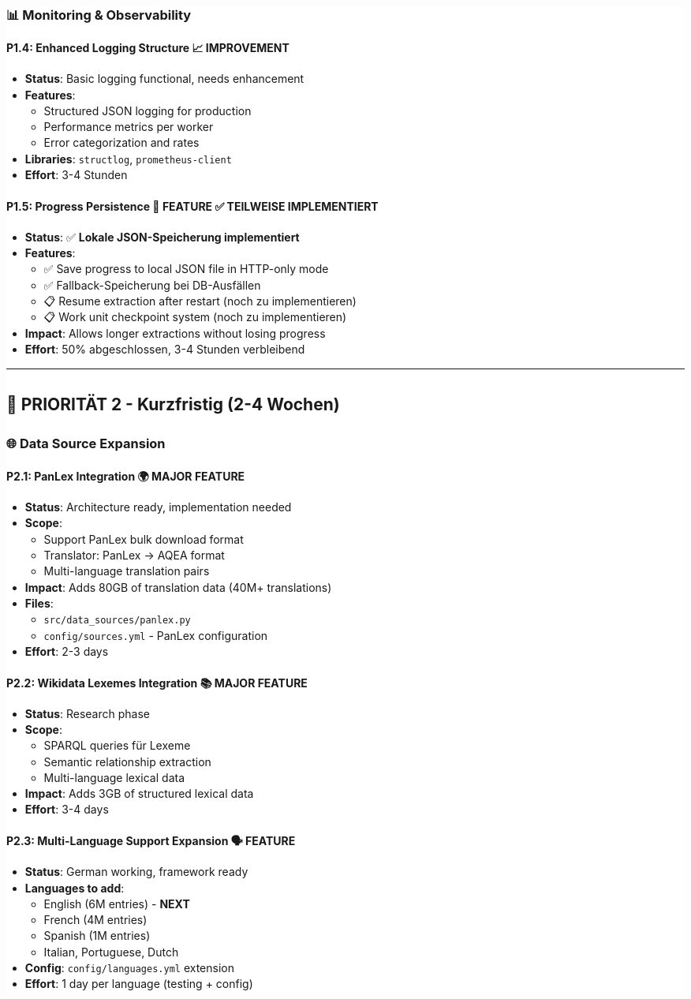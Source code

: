 ### 📊 **Monitoring & Observability**

#### P1.4: Enhanced Logging Structure 📈 **IMPROVEMENT** 
- **Status**: Basic logging functional, needs enhancement
- **Features**:
  - Structured JSON logging for production
  - Performance metrics per worker
  - Error categorization and rates
- **Libraries**: `structlog`, `prometheus-client`
- **Effort**: 3-4 Stunden

#### P1.5: Progress Persistence 💾 **FEATURE** ✅ **TEILWEISE IMPLEMENTIERT**
- **Status**: ✅ **Lokale JSON-Speicherung implementiert**
- **Features**:
  - ✅ Save progress to local JSON file in HTTP-only mode
  - ✅ Fallback-Speicherung bei DB-Ausfällen
  - 📋 Resume extraction after restart (noch zu implementieren)
  - 📋 Work unit checkpoint system (noch zu implementieren)
- **Impact**: Allows longer extractions without losing progress
- **Effort**: 50% abgeschlossen, 3-4 Stunden verbleibend

---

## 🚀 **PRIORITÄT 2 - Kurzfristig** (2-4 Wochen)

### 🌐 **Data Source Expansion**

#### P2.1: PanLex Integration 🌍 **MAJOR FEATURE**
- **Status**: Architecture ready, implementation needed
- **Scope**: 
  - Support PanLex bulk download format
  - Translator: PanLex → AQEA format
  - Multi-language translation pairs
- **Impact**: Adds 80GB of translation data (40M+ translations)
- **Files**: 
  - `src/data_sources/panlex.py`
  - `config/sources.yml` - PanLex configuration
- **Effort**: 2-3 days

#### P2.2: Wikidata Lexemes Integration 📚 **MAJOR FEATURE**
- **Status**: Research phase
- **Scope**:
  - SPARQL queries für Lexeme
  - Semantic relationship extraction
  - Multi-language lexical data
- **Impact**: Adds 3GB of structured lexical data
- **Effort**: 3-4 days

#### P2.3: Multi-Language Support Expansion 🗣️ **FEATURE**
- **Status**: German working, framework ready
- **Languages to add**:
  - English (6M entries) - **NEXT**
  - French (4M entries)
  - Spanish (1M entries)
  - Italian, Portuguese, Dutch
- **Config**: `config/languages.yml` extension
- **Effort**: 1 day per language (testing + config)

